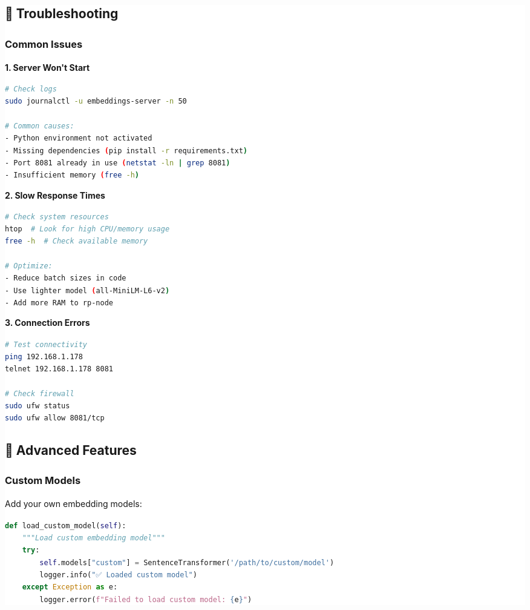## 🔧 Troubleshooting

### Common Issues

**1. Server Won't Start**
```bash
# Check logs
sudo journalctl -u embeddings-server -n 50

# Common causes:
- Python environment not activated
- Missing dependencies (pip install -r requirements.txt)
- Port 8081 already in use (netstat -ln | grep 8081)
- Insufficient memory (free -h)
```

**2. Slow Response Times**
```bash
# Check system resources
htop  # Look for high CPU/memory usage
free -h  # Check available memory

# Optimize:
- Reduce batch sizes in code
- Use lighter model (all-MiniLM-L6-v2)
- Add more RAM to rp-node
```

**3. Connection Errors**
```bash
# Test connectivity
ping 192.168.1.178
telnet 192.168.1.178 8081

# Check firewall
sudo ufw status
sudo ufw allow 8081/tcp
```

## 🚀 Advanced Features

### Custom Models

Add your own embedding models:

```python
def load_custom_model(self):
    """Load custom embedding model"""
    try:
        self.models["custom"] = SentenceTransformer('/path/to/custom/model')
        logger.info("✅ Loaded custom model")
    except Exception as e:
        logger.error(f"Failed to load custom model: {e}")
```
